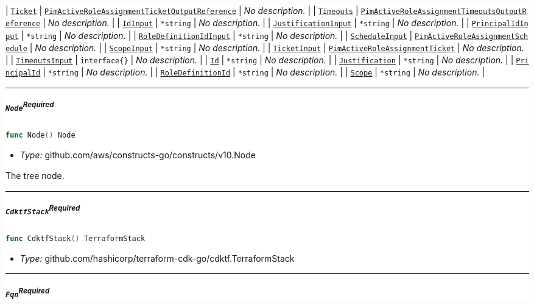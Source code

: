 | <code><a href="#@cdktf/provider-azurerm.pimActiveRoleAssignment.PimActiveRoleAssignment.property.ticket">Ticket</a></code> | <code><a href="#@cdktf/provider-azurerm.pimActiveRoleAssignment.PimActiveRoleAssignmentTicketOutputReference">PimActiveRoleAssignmentTicketOutputReference</a></code> | *No description.* |
| <code><a href="#@cdktf/provider-azurerm.pimActiveRoleAssignment.PimActiveRoleAssignment.property.timeouts">Timeouts</a></code> | <code><a href="#@cdktf/provider-azurerm.pimActiveRoleAssignment.PimActiveRoleAssignmentTimeoutsOutputReference">PimActiveRoleAssignmentTimeoutsOutputReference</a></code> | *No description.* |
| <code><a href="#@cdktf/provider-azurerm.pimActiveRoleAssignment.PimActiveRoleAssignment.property.idInput">IdInput</a></code> | <code>*string</code> | *No description.* |
| <code><a href="#@cdktf/provider-azurerm.pimActiveRoleAssignment.PimActiveRoleAssignment.property.justificationInput">JustificationInput</a></code> | <code>*string</code> | *No description.* |
| <code><a href="#@cdktf/provider-azurerm.pimActiveRoleAssignment.PimActiveRoleAssignment.property.principalIdInput">PrincipalIdInput</a></code> | <code>*string</code> | *No description.* |
| <code><a href="#@cdktf/provider-azurerm.pimActiveRoleAssignment.PimActiveRoleAssignment.property.roleDefinitionIdInput">RoleDefinitionIdInput</a></code> | <code>*string</code> | *No description.* |
| <code><a href="#@cdktf/provider-azurerm.pimActiveRoleAssignment.PimActiveRoleAssignment.property.scheduleInput">ScheduleInput</a></code> | <code><a href="#@cdktf/provider-azurerm.pimActiveRoleAssignment.PimActiveRoleAssignmentSchedule">PimActiveRoleAssignmentSchedule</a></code> | *No description.* |
| <code><a href="#@cdktf/provider-azurerm.pimActiveRoleAssignment.PimActiveRoleAssignment.property.scopeInput">ScopeInput</a></code> | <code>*string</code> | *No description.* |
| <code><a href="#@cdktf/provider-azurerm.pimActiveRoleAssignment.PimActiveRoleAssignment.property.ticketInput">TicketInput</a></code> | <code><a href="#@cdktf/provider-azurerm.pimActiveRoleAssignment.PimActiveRoleAssignmentTicket">PimActiveRoleAssignmentTicket</a></code> | *No description.* |
| <code><a href="#@cdktf/provider-azurerm.pimActiveRoleAssignment.PimActiveRoleAssignment.property.timeoutsInput">TimeoutsInput</a></code> | <code>interface{}</code> | *No description.* |
| <code><a href="#@cdktf/provider-azurerm.pimActiveRoleAssignment.PimActiveRoleAssignment.property.id">Id</a></code> | <code>*string</code> | *No description.* |
| <code><a href="#@cdktf/provider-azurerm.pimActiveRoleAssignment.PimActiveRoleAssignment.property.justification">Justification</a></code> | <code>*string</code> | *No description.* |
| <code><a href="#@cdktf/provider-azurerm.pimActiveRoleAssignment.PimActiveRoleAssignment.property.principalId">PrincipalId</a></code> | <code>*string</code> | *No description.* |
| <code><a href="#@cdktf/provider-azurerm.pimActiveRoleAssignment.PimActiveRoleAssignment.property.roleDefinitionId">RoleDefinitionId</a></code> | <code>*string</code> | *No description.* |
| <code><a href="#@cdktf/provider-azurerm.pimActiveRoleAssignment.PimActiveRoleAssignment.property.scope">Scope</a></code> | <code>*string</code> | *No description.* |

---

##### `Node`<sup>Required</sup> <a name="Node" id="@cdktf/provider-azurerm.pimActiveRoleAssignment.PimActiveRoleAssignment.property.node"></a>

```go
func Node() Node
```

- *Type:* github.com/aws/constructs-go/constructs/v10.Node

The tree node.

---

##### `CdktfStack`<sup>Required</sup> <a name="CdktfStack" id="@cdktf/provider-azurerm.pimActiveRoleAssignment.PimActiveRoleAssignment.property.cdktfStack"></a>

```go
func CdktfStack() TerraformStack
```

- *Type:* github.com/hashicorp/terraform-cdk-go/cdktf.TerraformStack

---

##### `Fqn`<sup>Required</sup> <a name="Fqn" id="@cdktf/provider-azurerm.pimActiveRoleAssignment.PimActiveRoleAssignment.property.fqn"></a>
